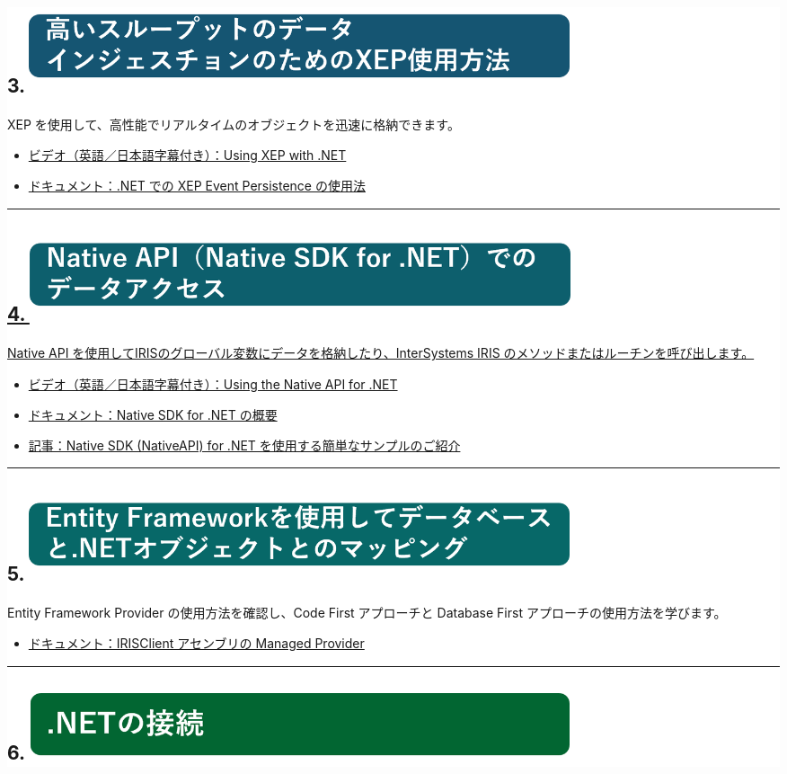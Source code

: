 ## 3. <img src="./assets/icons/dotNet3.png" width="70%"/>

XEP を使用して、高性能でリアルタイムのオブジェクトを迅速に格納できます。

- <a href="https://learning.intersystems.com/course/view.php?name=Using%20XEP%20with%20.NET" target="_blank">ビデオ（英語／日本語字幕付き）：Using XEP with .NET</a>


- <a href="https://docs.intersystems.com/iris20241/csp/docbookj/DocBook.UI.Page.cls?KEY=BNETXEP_xep" target="_blank">ドキュメント：.NET での XEP Event Persistence の使用法

---
## 4. <img src="./assets/icons/dotNet4.png" width="70%"/>
Native API を使用してIRISのグローバル変数にデータを格納したり、InterSystems IRIS のメソッドまたはルーチンを呼び出します。

- <a href="https://learning.intersystems.com/course/view.php?name=Native%20API%20for%20.NET" target="_blank">ビデオ（英語／日本語字幕付き）：Using the Native API for .NET</a>

- <a href="https://docs.intersystems.com/irislatestj/csp/docbook/DocBook.UI.Page.cls?KEY=BNETNAT_about" target="_blank">ドキュメント：Native SDK for .NET の概要</a>

- <a href="https://jp.community.intersystems.com/node/559276" target="_blank">記事：Native SDK (NativeAPI) for .NET を使用する簡単なサンプルのご紹介</a>

---
## 5. <img src="./assets/icons/dotNet5.png" width="70%"/>
Entity Framework Provider の使用方法を確認し、Code First アプローチと Database First アプローチの使用方法を学びます。

- <a href="https://docs.intersystems.com/irislatestj/csp/docbook/DocBook.UI.Page.cls?KEY=BNET_eframe" target="_blank">ドキュメント：IRISClient アセンブリの Managed Provider</a>


---
## 6. <img src="./assets/icons/dotNet6.png" width="70%"/>
